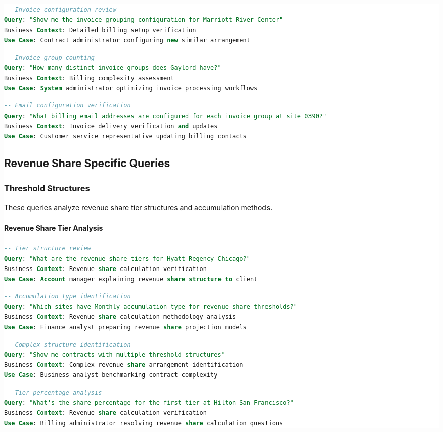 ```sql
-- Invoice configuration review
Query: "Show me the invoice grouping configuration for Marriott River Center"
Business Context: Detailed billing setup verification
Use Case: Contract administrator configuring new similar arrangement
```

```sql
-- Invoice group counting
Query: "How many distinct invoice groups does Gaylord have?"
Business Context: Billing complexity assessment
Use Case: System administrator optimizing invoice processing workflows
```

```sql
-- Email configuration verification
Query: "What billing email addresses are configured for each invoice group at site 0390?"
Business Context: Invoice delivery verification and updates
Use Case: Customer service representative updating billing contacts
```

## Revenue Share Specific Queries

### Threshold Structures

These queries analyze revenue share tier structures and accumulation methods.

#### Revenue Share Tier Analysis
```sql
-- Tier structure review
Query: "What are the revenue share tiers for Hyatt Regency Chicago?"
Business Context: Revenue share calculation verification
Use Case: Account manager explaining revenue share structure to client
```

```sql
-- Accumulation type identification
Query: "Which sites have Monthly accumulation type for revenue share thresholds?"
Business Context: Revenue share calculation methodology analysis
Use Case: Finance analyst preparing revenue share projection models
```

```sql
-- Complex structure identification
Query: "Show me contracts with multiple threshold structures"
Business Context: Complex revenue share arrangement identification
Use Case: Business analyst benchmarking contract complexity
```

```sql
-- Tier percentage analysis
Query: "What's the share percentage for the first tier at Hilton San Francisco?"
Business Context: Revenue share calculation verification
Use Case: Billing administrator resolving revenue share calculation questions
```
